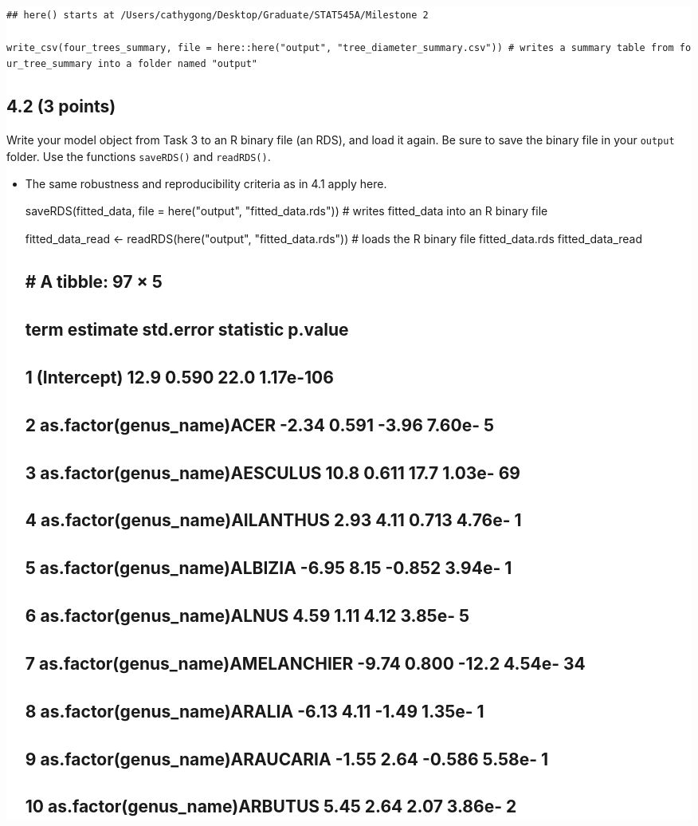     ## here() starts at /Users/cathygong/Desktop/Graduate/STAT545A/Milestone 2

    write_csv(four_trees_summary, file = here::here("output", "tree_diameter_summary.csv")) # writes a summary table from four_tree_summary into a folder named "output"



## 4.2 (3 points)

Write your model object from Task 3 to an R binary file (an RDS), and
load it again. Be sure to save the binary file in your `output` folder.
Use the functions `saveRDS()` and `readRDS()`.

-   The same robustness and reproducibility criteria as in 4.1 apply
    here.



    saveRDS(fitted_data, file = here("output", "fitted_data.rds")) # writes fitted_data into an R binary file

    fitted_data_read <- readRDS(here("output", "fitted_data.rds")) # loads the R binary file fitted_data.rds
    fitted_data_read

    ## # A tibble: 97 × 5
    ##    term                             estimate std.error statistic   p.value
    ##    <chr>                               <dbl>     <dbl>     <dbl>     <dbl>
    ##  1 (Intercept)                         12.9      0.590    22.0   1.17e-106
    ##  2 as.factor(genus_name)ACER           -2.34     0.591    -3.96  7.60e-  5
    ##  3 as.factor(genus_name)AESCULUS       10.8      0.611    17.7   1.03e- 69
    ##  4 as.factor(genus_name)AILANTHUS       2.93     4.11      0.713 4.76e-  1
    ##  5 as.factor(genus_name)ALBIZIA        -6.95     8.15     -0.852 3.94e-  1
    ##  6 as.factor(genus_name)ALNUS           4.59     1.11      4.12  3.85e-  5
    ##  7 as.factor(genus_name)AMELANCHIER    -9.74     0.800   -12.2   4.54e- 34
    ##  8 as.factor(genus_name)ARALIA         -6.13     4.11     -1.49  1.35e-  1
    ##  9 as.factor(genus_name)ARAUCARIA      -1.55     2.64     -0.586 5.58e-  1
    ## 10 as.factor(genus_name)ARBUTUS         5.45     2.64      2.07  3.86e-  2